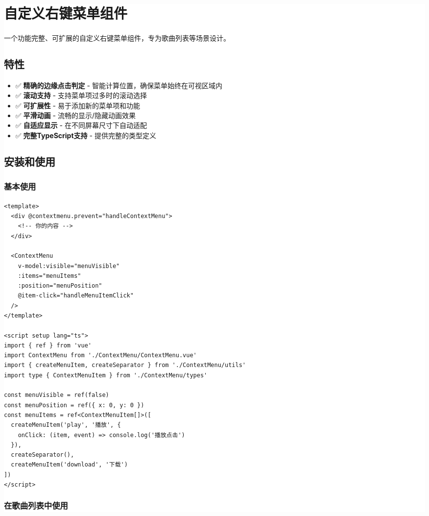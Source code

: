 # 自定义右键菜单组件

一个功能完整、可扩展的自定义右键菜单组件，专为歌曲列表等场景设计。

## 特性

- ✅ **精确的边缘点击判定** - 智能计算位置，确保菜单始终在可视区域内
- ✅ **滚动支持** - 支持菜单项过多时的滚动选择
- ✅ **可扩展性** - 易于添加新的菜单项和功能
- ✅ **平滑动画** - 流畅的显示/隐藏动画效果
- ✅ **自适应显示** - 在不同屏幕尺寸下自动适配
- ✅ **完整TypeScript支持** - 提供完整的类型定义

## 安装和使用

### 基本使用

```vue
<template>
  <div @contextmenu.prevent="handleContextMenu">
    <!-- 你的内容 -->
  </div>

  <ContextMenu
    v-model:visible="menuVisible"
    :items="menuItems"
    :position="menuPosition"
    @item-click="handleMenuItemClick"
  />
</template>

<script setup lang="ts">
import { ref } from 'vue'
import ContextMenu from './ContextMenu/ContextMenu.vue'
import { createMenuItem, createSeparator } from './ContextMenu/utils'
import type { ContextMenuItem } from './ContextMenu/types'

const menuVisible = ref(false)
const menuPosition = ref({ x: 0, y: 0 })
const menuItems = ref<ContextMenuItem[]>([
  createMenuItem('play', '播放', {
    onClick: (item, event) => console.log('播放点击')
  }),
  createSeparator(),
  createMenuItem('download', '下载')
])
</script>
```

### 在歌曲列表中使用
